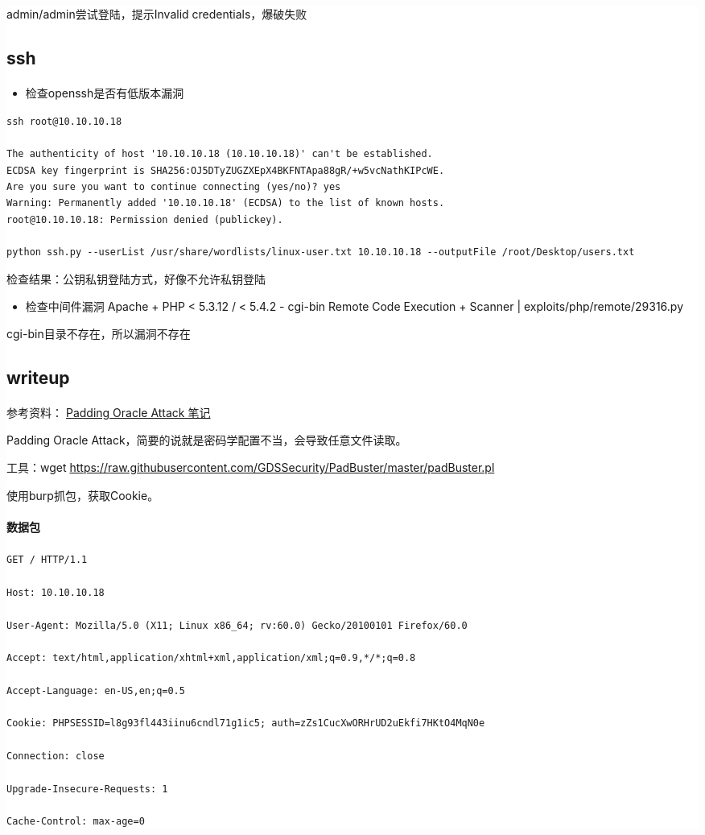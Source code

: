 admin/admin尝试登陆，提示Invalid credentials，爆破失败

## ssh
- 检查openssh是否有低版本漏洞

```
ssh root@10.10.10.18

The authenticity of host '10.10.10.18 (10.10.10.18)' can't be established.
ECDSA key fingerprint is SHA256:OJ5DTyZUGZXEpX4BKFNTApa88gR/+w5vcNathKIPcWE.
Are you sure you want to continue connecting (yes/no)? yes
Warning: Permanently added '10.10.10.18' (ECDSA) to the list of known hosts.
root@10.10.10.18: Permission denied (publickey).

python ssh.py --userList /usr/share/wordlists/linux-user.txt 10.10.10.18 --outputFile /root/Desktop/users.txt
```

检查结果：公钥私钥登陆方式，好像不允许私钥登陆

- 检查中间件漏洞
Apache + PHP < 5.3.12 / < 5.4.2 - cgi-bin Remote Code Execution + Scanner                                           | exploits/php/remote/29316.py

cgi-bin目录不存在，所以漏洞不存在

## writeup
参考资料： [Padding Oracle Attack 笔记](https://www.secpulse.com/archives/3537.html)

Padding Oracle Attack，简要的说就是密码学配置不当，会导致任意文件读取。

工具：wget https://raw.githubusercontent.com/GDSSecurity/PadBuster/master/padBuster.pl

使用burp抓包，获取Cookie。

#### 数据包

```
GET / HTTP/1.1

Host: 10.10.10.18

User-Agent: Mozilla/5.0 (X11; Linux x86_64; rv:60.0) Gecko/20100101 Firefox/60.0

Accept: text/html,application/xhtml+xml,application/xml;q=0.9,*/*;q=0.8

Accept-Language: en-US,en;q=0.5

Cookie: PHPSESSID=l8g93fl443iinu6cndl71g1ic5; auth=zZs1CucXwORHrUD2uEkfi7HKtO4MqN0e

Connection: close

Upgrade-Insecure-Requests: 1

Cache-Control: max-age=0
```
